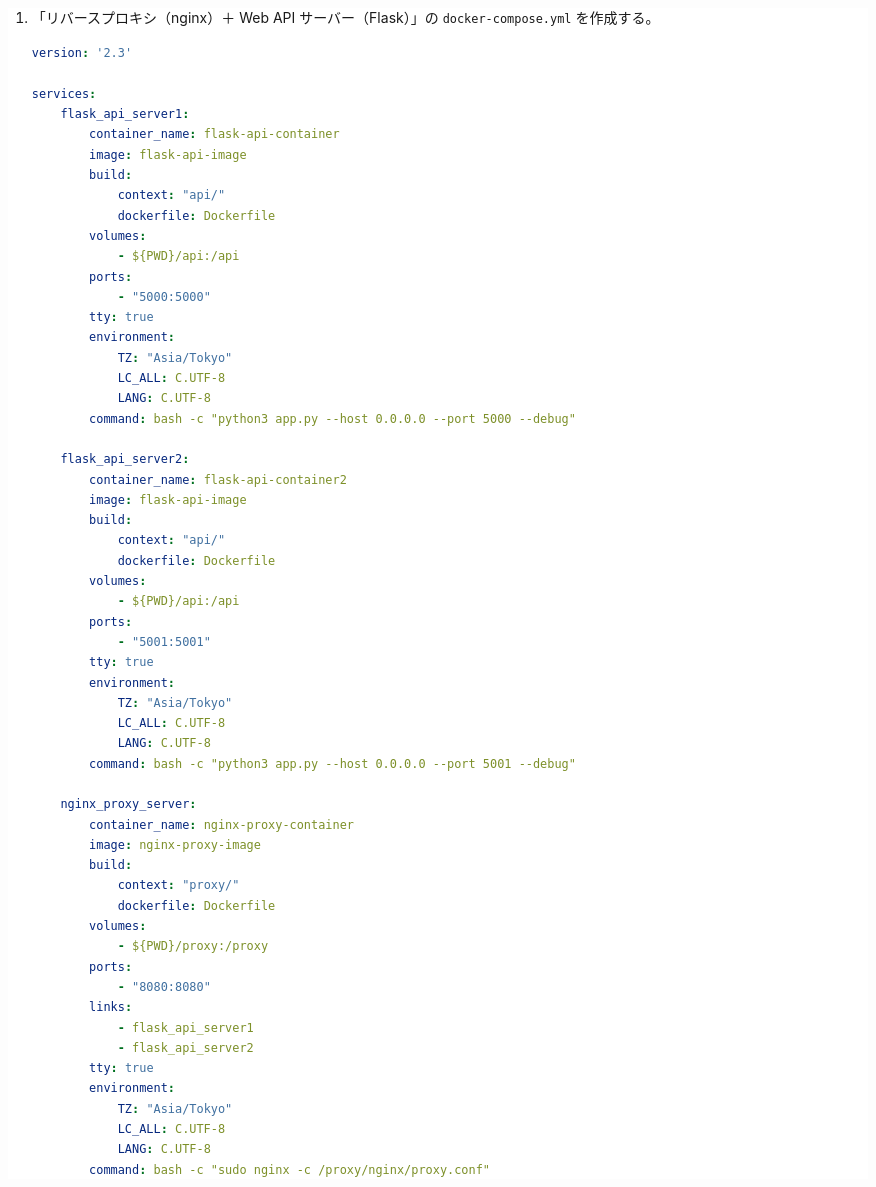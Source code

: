 1. 「リバースプロキシ（nginx）＋ Web API サーバー（Flask）」の `docker-compose.yml` を作成する。
    ```yml
    version: '2.3'

    services:
        flask_api_server1:
            container_name: flask-api-container
            image: flask-api-image
            build:
                context: "api/"
                dockerfile: Dockerfile
            volumes:
                - ${PWD}/api:/api
            ports:
                - "5000:5000"
            tty: true
            environment:
                TZ: "Asia/Tokyo"
                LC_ALL: C.UTF-8
                LANG: C.UTF-8
            command: bash -c "python3 app.py --host 0.0.0.0 --port 5000 --debug"

        flask_api_server2:
            container_name: flask-api-container2
            image: flask-api-image
            build:
                context: "api/"
                dockerfile: Dockerfile
            volumes:
                - ${PWD}/api:/api
            ports:
                - "5001:5001"
            tty: true
            environment:
                TZ: "Asia/Tokyo"
                LC_ALL: C.UTF-8
                LANG: C.UTF-8
            command: bash -c "python3 app.py --host 0.0.0.0 --port 5001 --debug"

        nginx_proxy_server:
            container_name: nginx-proxy-container
            image: nginx-proxy-image
            build:
                context: "proxy/"
                dockerfile: Dockerfile
            volumes:
                - ${PWD}/proxy:/proxy
            ports:
                - "8080:8080"
            links:
                - flask_api_server1
                - flask_api_server2
            tty: true
            environment:
                TZ: "Asia/Tokyo"
                LC_ALL: C.UTF-8
                LANG: C.UTF-8
            command: bash -c "sudo nginx -c /proxy/nginx/proxy.conf"
    ```
